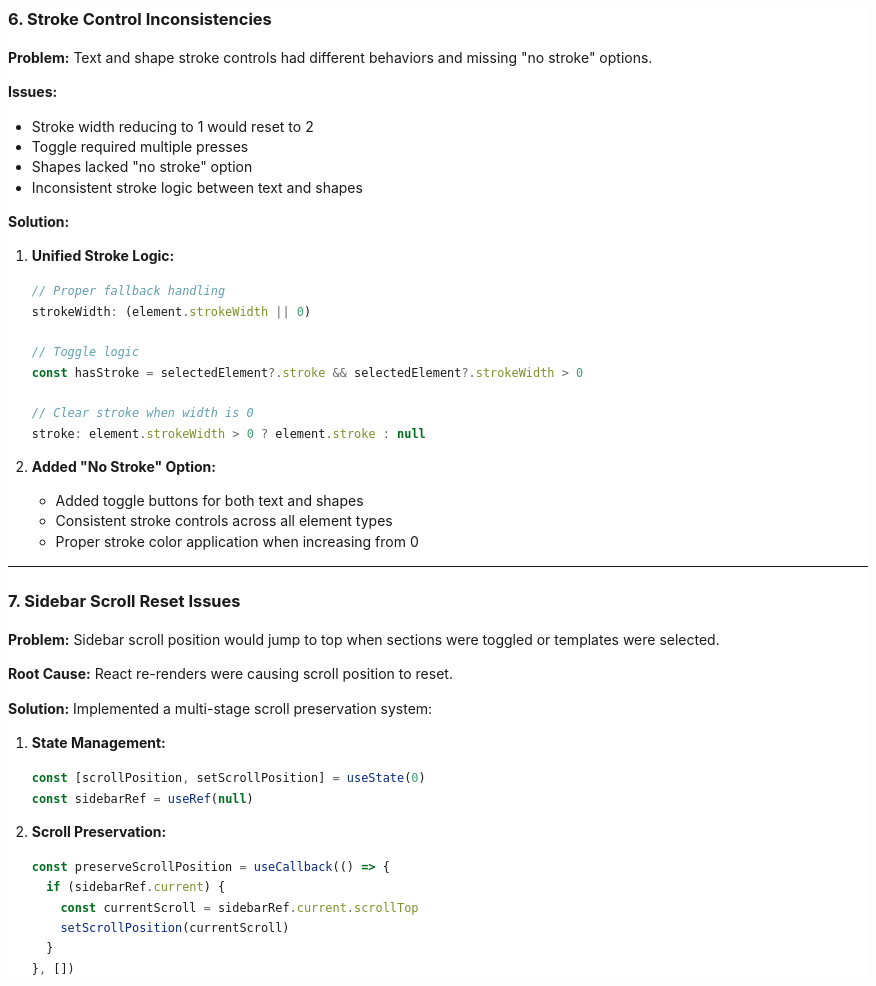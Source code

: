 
### 6. **Stroke Control Inconsistencies**
**Problem:** Text and shape stroke controls had different behaviors and missing "no stroke" options.

**Issues:**
- Stroke width reducing to 1 would reset to 2
- Toggle required multiple presses
- Shapes lacked "no stroke" option
- Inconsistent stroke logic between text and shapes

**Solution:**
1. **Unified Stroke Logic:**
   ```javascript
   // Proper fallback handling
   strokeWidth: (element.strokeWidth || 0)
   
   // Toggle logic
   const hasStroke = selectedElement?.stroke && selectedElement?.strokeWidth > 0
   
   // Clear stroke when width is 0
   stroke: element.strokeWidth > 0 ? element.stroke : null
   ```

2. **Added "No Stroke" Option:**
   - Added toggle buttons for both text and shapes
   - Consistent stroke controls across all element types
   - Proper stroke color application when increasing from 0

---

### 7. **Sidebar Scroll Reset Issues**
**Problem:** Sidebar scroll position would jump to top when sections were toggled or templates were selected.

**Root Cause:** React re-renders were causing scroll position to reset.

**Solution:**
Implemented a multi-stage scroll preservation system:
1. **State Management:**
   ```javascript
   const [scrollPosition, setScrollPosition] = useState(0)
   const sidebarRef = useRef(null)
   ```

2. **Scroll Preservation:**
   ```javascript
   const preserveScrollPosition = useCallback(() => {
     if (sidebarRef.current) {
       const currentScroll = sidebarRef.current.scrollTop
       setScrollPosition(currentScroll)
     }
   }, [])
   ```
